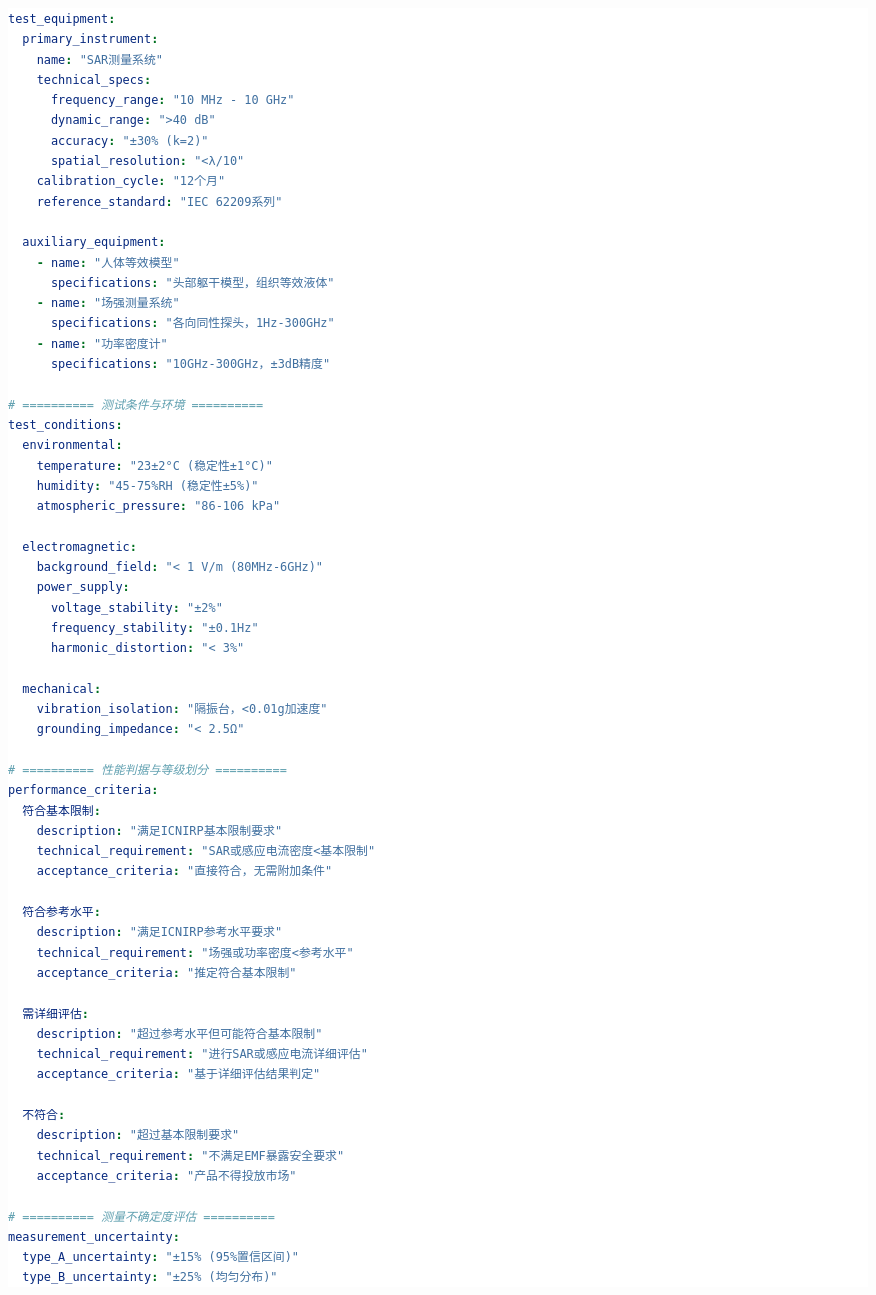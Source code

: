 ```yaml
test_equipment:
  primary_instrument:
    name: "SAR测量系统"
    technical_specs:
      frequency_range: "10 MHz - 10 GHz"
      dynamic_range: ">40 dB"
      accuracy: "±30% (k=2)"
      spatial_resolution: "<λ/10"
    calibration_cycle: "12个月"
    reference_standard: "IEC 62209系列"
  
  auxiliary_equipment:
    - name: "人体等效模型"
      specifications: "头部躯干模型，组织等效液体"
    - name: "场强测量系统"
      specifications: "各向同性探头，1Hz-300GHz"
    - name: "功率密度计"
      specifications: "10GHz-300GHz，±3dB精度"

# ========== 测试条件与环境 ==========
test_conditions:
  environmental:
    temperature: "23±2°C (稳定性±1°C)"
    humidity: "45-75%RH (稳定性±5%)"
    atmospheric_pressure: "86-106 kPa"
  
  electromagnetic:
    background_field: "< 1 V/m (80MHz-6GHz)"
    power_supply: 
      voltage_stability: "±2%"
      frequency_stability: "±0.1Hz"
      harmonic_distortion: "< 3%"
  
  mechanical:
    vibration_isolation: "隔振台，<0.01g加速度"
    grounding_impedance: "< 2.5Ω"

# ========== 性能判据与等级划分 ==========
performance_criteria:
  符合基本限制:
    description: "满足ICNIRP基本限制要求"
    technical_requirement: "SAR或感应电流密度<基本限制"
    acceptance_criteria: "直接符合，无需附加条件"
  
  符合参考水平:
    description: "满足ICNIRP参考水平要求"
    technical_requirement: "场强或功率密度<参考水平"
    acceptance_criteria: "推定符合基本限制"
    
  需详细评估:
    description: "超过参考水平但可能符合基本限制"
    technical_requirement: "进行SAR或感应电流详细评估"
    acceptance_criteria: "基于详细评估结果判定"
    
  不符合:
    description: "超过基本限制要求"
    technical_requirement: "不满足EMF暴露安全要求"
    acceptance_criteria: "产品不得投放市场"

# ========== 测量不确定度评估 ==========
measurement_uncertainty:
  type_A_uncertainty: "±15% (95%置信区间)"
  type_B_uncertainty: "±25% (均匀分布)"
```